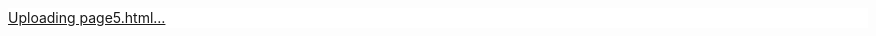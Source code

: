 <script>
  function showInfo(descId, text) {
    const descElement = document.getElementById(descId);
    if (Array.isArray(text)) {
      // If array, create list items
      descElement.innerHTML = '';
      text.forEach(item => {
        const li = document.createElement('li');
        li.textContent = item;
        descElement.appendChild(li);
      });
    } else {
      // Otherwise just set as HTML
      descElement.innerHTML = text;
    }
  }
</script>

</body>
</html>



[Uploading page5.html…]()<!DOCTYPE html>
<html lang="en">
<head>
  <meta charset="UTF-8" />
  <meta name="viewport" content="width=device-width, initial-scale=1" />
  <title>خواردنەوە</title>
  <style>
    :root {
      --primary-color: #7D3C98;
      --secondary-color: #F1C40F;
      --accent-color: #D35400;
      --light-color: #FDEBD0;
      --dark-color: #2C3E50;
      --font-main: 'Segoe UI', Tahoma, Geneva, Verdana, sans-serif;
      --header-height: 70px; /* Define a constant header height */
    }

    body {
      margin: 0;
      font-family: var(--font-main);
      background-color: var(--light-color);
      color: var(--dark-color);
      padding-top: var(--header-height); /* Add padding to the body equal to header height */
    }

    header {
      background-color: var(--primary-color);
      color: white;
      padding: 10px 20px;
      display: flex;
      align-items: center;
      justify-content: space-between;
      position: fixed; /* Make the header fixed */
      top: 0; /* Position at the top */
      left: 0;
      right: 0;
      z-index: 1000; /* Ensure header is above other content */
      height: var(--header-height);
      box-sizing: border-box;
    }
